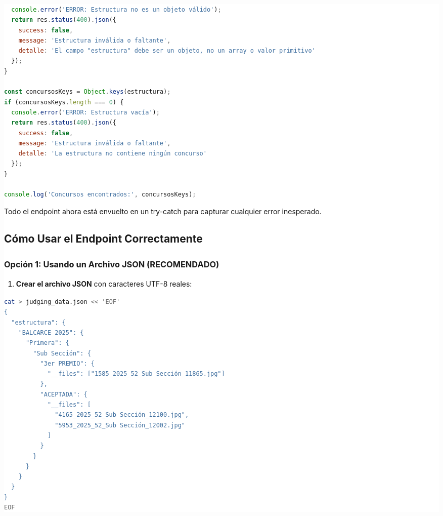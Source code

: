 ```javascript
  console.error('ERROR: Estructura no es un objeto válido');
  return res.status(400).json({ 
    success: false, 
    message: 'Estructura inválida o faltante',
    detalle: 'El campo "estructura" debe ser un objeto, no un array o valor primitivo'
  });
}

const concursosKeys = Object.keys(estructura);
if (concursosKeys.length === 0) {
  console.error('ERROR: Estructura vacía');
  return res.status(400).json({ 
    success: false, 
    message: 'Estructura inválida o faltante',
    detalle: 'La estructura no contiene ningún concurso'
  });
}

console.log('Concursos encontrados:', concursosKeys);
```

Todo el endpoint ahora está envuelto en un try-catch para capturar cualquier error inesperado.

## Cómo Usar el Endpoint Correctamente

### Opción 1: Usando un Archivo JSON (RECOMENDADO)

1. **Crear el archivo JSON** con caracteres UTF-8 reales:

```bash
cat > judging_data.json << 'EOF'
{
  "estructura": {
    "BALCARCE 2025": {
      "Primera": {
        "Sub Sección": {
          "3er PREMIO": {
            "__files": ["1585_2025_52_Sub Sección_11865.jpg"]
          },
          "ACEPTADA": {
            "__files": [
              "4165_2025_52_Sub Sección_12100.jpg",
              "5953_2025_52_Sub Sección_12002.jpg"
            ]
          }
        }
      }
    }
  }
}
EOF
```

